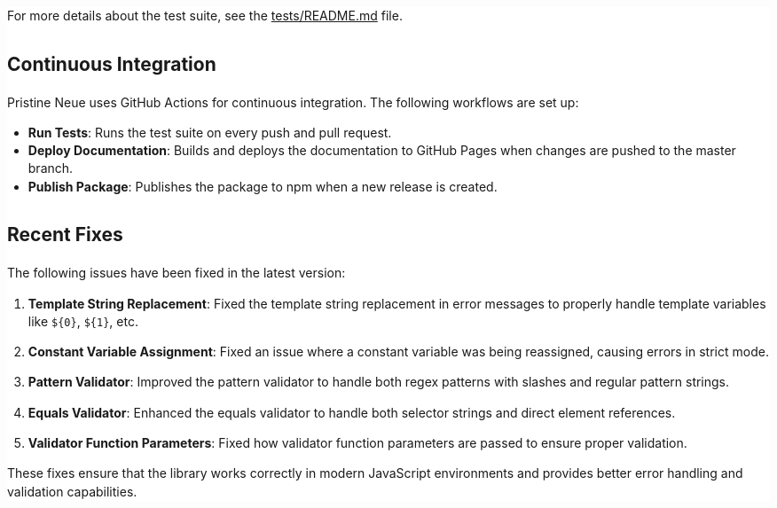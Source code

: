 For more details about the test suite, see the [tests/README.md](tests/README.md) file.

## Continuous Integration

Pristine Neue uses GitHub Actions for continuous integration. The following workflows are set up:

- **Run Tests**: Runs the test suite on every push and pull request.
- **Deploy Documentation**: Builds and deploys the documentation to GitHub Pages when changes are pushed to the master branch.
- **Publish Package**: Publishes the package to npm when a new release is created.

## Recent Fixes

The following issues have been fixed in the latest version:

1. **Template String Replacement**: Fixed the template string replacement in error messages to properly handle template variables like `${0}`, `${1}`, etc.

2. **Constant Variable Assignment**: Fixed an issue where a constant variable was being reassigned, causing errors in strict mode.

3. **Pattern Validator**: Improved the pattern validator to handle both regex patterns with slashes and regular pattern strings.

4. **Equals Validator**: Enhanced the equals validator to handle both selector strings and direct element references.

5. **Validator Function Parameters**: Fixed how validator function parameters are passed to ensure proper validation.

These fixes ensure that the library works correctly in modern JavaScript environments and provides better error handling and validation capabilities.
